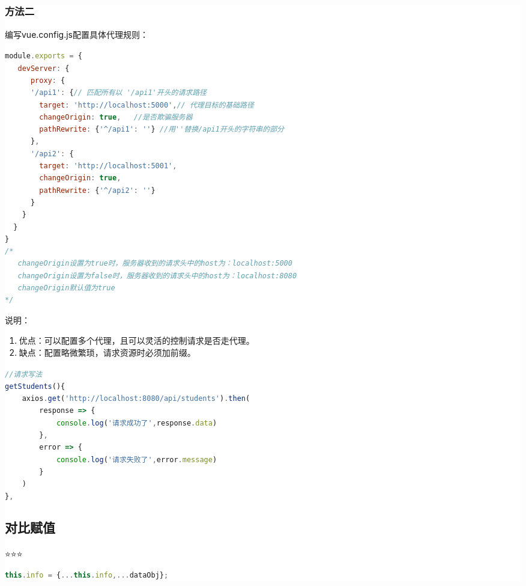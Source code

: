 ### 方法二

​编写vue.config.js配置具体代理规则：

```js
module.exports = {
   devServer: {
      proxy: {
      '/api1': {// 匹配所有以 '/api1'开头的请求路径
        target: 'http://localhost:5000',// 代理目标的基础路径
        changeOrigin: true,   //是否欺骗服务器
        pathRewrite: {'^/api1': ''} //用''替换/api1开头的字符串的部分
      },
      '/api2': {
        target: 'http://localhost:5001',
        changeOrigin: true,
        pathRewrite: {'^/api2': ''}
      }
    }
  }
}
/*
   changeOrigin设置为true时，服务器收到的请求头中的host为：localhost:5000
   changeOrigin设置为false时，服务器收到的请求头中的host为：localhost:8080
   changeOrigin默认值为true
*/
```

说明：

1. 优点：可以配置多个代理，且可以灵活的控制请求是否走代理。
2. 缺点：配置略微繁琐，请求资源时必须加前缀。

```js
//请求写法
getStudents(){
    axios.get('http://localhost:8080/api/students').then(
        response => {
            console.log('请求成功了',response.data)
        },
        error => {
            console.log('请求失败了',error.message)
        }
    )
},
```

## 对比赋值

⭐⭐⭐

```js
this.info = {...this.info,...dataObj};
```
